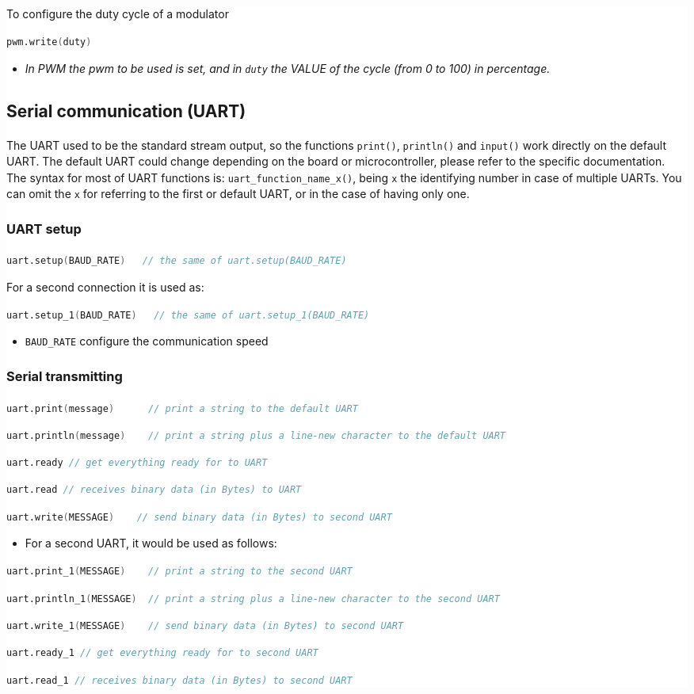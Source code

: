 
To configure the duty cycle of a modulator
```v
pwm.write(duty)
```
* *In PWM the pwm to be used is set, and in `duty` the VALUE of the cycle (from 0 to 100) in percentage.*

## Serial communication (UART)

The UART used to be the standard stream output, so the functions `print()`, `println()` and `input()` work directly on the default UART. The default UART could change depending on the board or microcontroller, please refer to the specific documentation. The syntax for most of UART functions is: `uart_function_name_x()`, being `x` the identifying number in case of multiple UARTs. You can omit the `x` for referring to the first or default UART, or in the case of having only one.  

### UART setup

```v
uart.setup(BAUD_RATE)   // the same of uart.setup(BAUD_RATE)
```
For a second connection it is used as:
```v 
uart.setup_1(BAUD_RATE)   // the same of uart.setup_1(BAUD_RATE)
```
- `BAUD_RATE` configure the communication speed
### Serial transmitting

```v
uart.print(message)      // print a string to the default UART
```
```v
uart.println(message)    // print a string plus a line-new character to the default UART
```
```v
uart.ready // get everything ready for to UART
```
```v
uart.read // receives binary data (in Bytes) to UART
```
```v
uart.write(MESSAGE)    // send binary data (in Bytes) to second UART
```
- For a second UART, it would be used as follows:
```v
uart.print_1(MESSAGE)    // print a string to the second UART
```
```v
uart.println_1(MESSAGE)  // print a string plus a line-new character to the second UART
```
```v
uart.write_1(MESSAGE)    // send binary data (in Bytes) to second UART
```
```v
uart.ready_1 // get everything ready for to second UART
```
```v
uart.read_1 // receives binary data (in Bytes) to second UART
```
